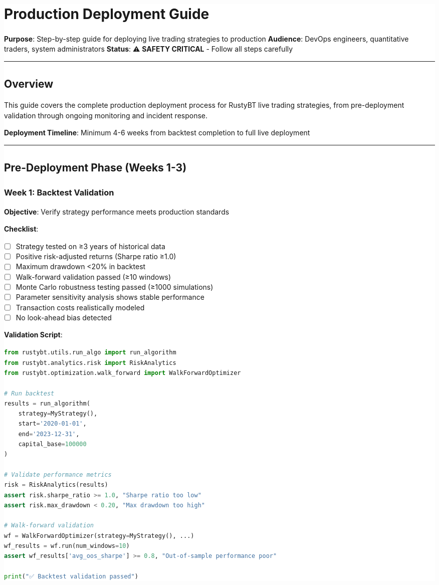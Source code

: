 # Production Deployment Guide

**Purpose**: Step-by-step guide for deploying live trading strategies to production
**Audience**: DevOps engineers, quantitative traders, system administrators
**Status**: ⚠️ **SAFETY CRITICAL** - Follow all steps carefully

---

## Overview

This guide covers the complete production deployment process for RustyBT live trading strategies, from pre-deployment validation through ongoing monitoring and incident response.

**Deployment Timeline**: Minimum 4-6 weeks from backtest completion to full live deployment

---

## Pre-Deployment Phase (Weeks 1-3)

### Week 1: Backtest Validation

**Objective**: Verify strategy performance meets production standards

**Checklist**:
- [ ] Strategy tested on ≥3 years of historical data
- [ ] Positive risk-adjusted returns (Sharpe ratio ≥1.0)
- [ ] Maximum drawdown <20% in backtest
- [ ] Walk-forward validation passed (≥10 windows)
- [ ] Monte Carlo robustness testing passed (≥1000 simulations)
- [ ] Parameter sensitivity analysis shows stable performance
- [ ] Transaction costs realistically modeled
- [ ] No look-ahead bias detected

**Validation Script**:
```python
from rustybt.utils.run_algo import run_algorithm
from rustybt.analytics.risk import RiskAnalytics
from rustybt.optimization.walk_forward import WalkForwardOptimizer

# Run backtest
results = run_algorithm(
    strategy=MyStrategy(),
    start='2020-01-01',
    end='2023-12-31',
    capital_base=100000
)

# Validate performance metrics
risk = RiskAnalytics(results)
assert risk.sharpe_ratio >= 1.0, "Sharpe ratio too low"
assert risk.max_drawdown < 0.20, "Max drawdown too high"

# Walk-forward validation
wf = WalkForwardOptimizer(strategy=MyStrategy(), ...)
wf_results = wf.run(num_windows=10)
assert wf_results['avg_oos_sharpe'] >= 0.8, "Out-of-sample performance poor"

print("✅ Backtest validation passed")
```
